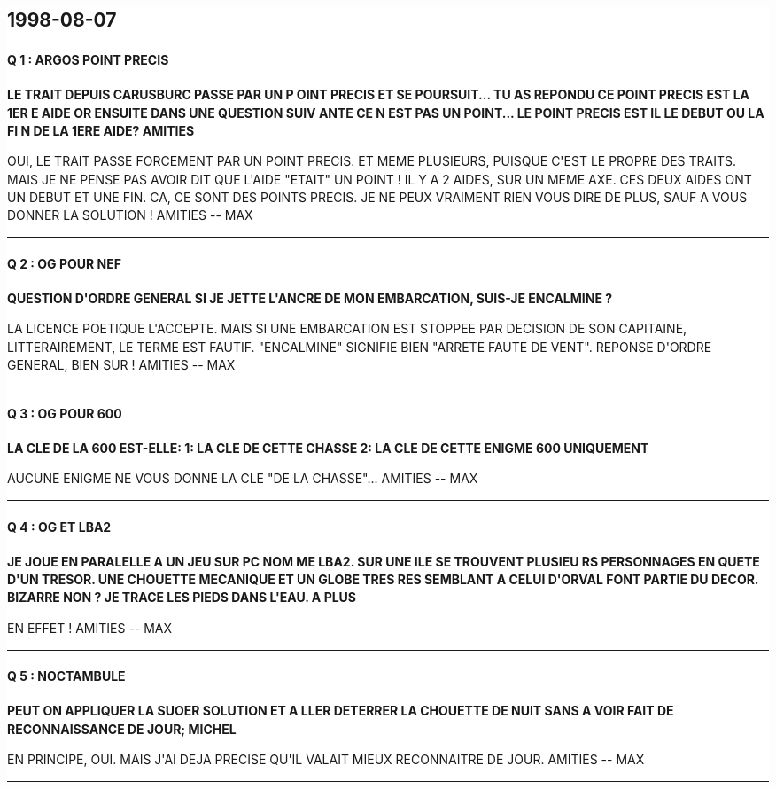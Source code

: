 ## 1998-08-07

#### Q 1 : ARGOS POINT PRECIS

**LE TRAIT DEPUIS CARUSBURC PASSE PAR UN P OINT PRECIS
ET SE POURSUIT... TU AS REPONDU CE POINT PRECIS EST LA 1ER E AIDE OR
ENSUITE DANS UNE QUESTION SUIV ANTE CE N EST PAS UN POINT... LE POINT
PRECIS EST IL LE DEBUT OU LA FI N DE LA 1ERE AIDE? AMITIES**

OUI, LE TRAIT PASSE FORCEMENT PAR UN POINT PRECIS. ET
MEME PLUSIEURS, PUISQUE C'EST LE PROPRE DES TRAITS. MAIS JE NE PENSE PAS
 AVOIR DIT QUE L'AIDE "ETAIT" UN POINT ! IL Y A 2 AIDES, SUR UN MEME
AXE. CES DEUX AIDES ONT UN DEBUT ET UNE FIN. CA, CE SONT DES POINTS
PRECIS. JE NE PEUX VRAIMENT RIEN VOUS DIRE DE
PLUS, SAUF A VOUS DONNER LA SOLUTION ! AMITIES -- MAX

---

#### Q 2 : OG POUR NEF

**QUESTION D'ORDRE GENERAL SI JE JETTE L'ANCRE DE MON EMBARCATION,  SUIS-JE ENCALMINE ?**

LA LICENCE POETIQUE L'ACCEPTE. MAIS SI UNE EMBARCATION
 EST STOPPEE PAR DECISION DE SON CAPITAINE, LITTERAIREMENT, LE TERME EST
 FAUTIF. "ENCALMINE" SIGNIFIE BIEN "ARRETE FAUTE DE VENT". REPONSE
D'ORDRE GENERAL, BIEN SUR ! AMITIES -- MAX

---

#### Q 3 : OG POUR 600

**LA CLE DE LA 600 EST-ELLE: 1: LA CLE DE CETTE CHASSE 2: LA CLE DE CETTE ENIGME 600 UNIQUEMENT**

AUCUNE ENIGME NE VOUS DONNE LA CLE "DE LA CHASSE"... AMITIES -- MAX

---

#### Q 4 : OG ET LBA2

**JE JOUE EN PARALELLE A UN JEU SUR PC NOM ME LBA2. SUR
UNE ILE SE TROUVENT PLUSIEU RS PERSONNAGES EN QUETE D'UN TRESOR. UNE
CHOUETTE MECANIQUE ET UN GLOBE TRES RES SEMBLANT A CELUI D'ORVAL FONT
PARTIE DU  DECOR. BIZARRE NON ?  JE TRACE LES PIEDS DANS L'EAU. A PLUS**

EN EFFET ! AMITIES -- MAX

---

#### Q 5 : NOCTAMBULE

**PEUT ON APPLIQUER LA SUOER SOLUTION ET A LLER DETERRER LA CHOUETTE DE NUIT SANS A VOIR FAIT DE RECONNAISSANCE DE JOUR;  MICHEL**

EN PRINCIPE, OUI. MAIS J'AI DEJA PRECISE QU'IL VALAIT MIEUX RECONNAITRE DE JOUR. AMITIES -- MAX

---
